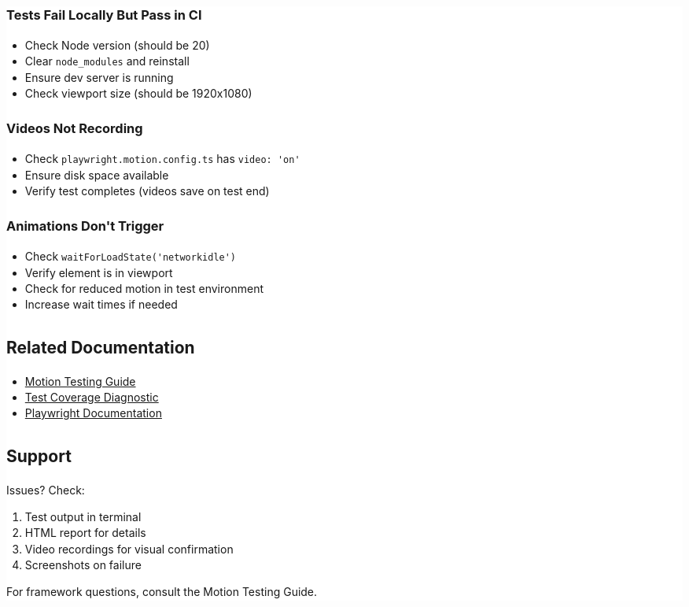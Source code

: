 ### Tests Fail Locally But Pass in CI

- Check Node version (should be 20)
- Clear `node_modules` and reinstall
- Ensure dev server is running
- Check viewport size (should be 1920x1080)

### Videos Not Recording

- Check `playwright.motion.config.ts` has `video: 'on'`
- Ensure disk space available
- Verify test completes (videos save on test end)

### Animations Don't Trigger

- Check `waitForLoadState('networkidle')`
- Verify element is in viewport
- Check for reduced motion in test environment
- Increase wait times if needed

## Related Documentation

- [Motion Testing Guide](../../docs/MOTION_TESTING_GUIDE.md)
- [Test Coverage Diagnostic](../../docs/TEST_COVERAGE_DIAGNOSTIC_2025-10-01.md)
- [Playwright Documentation](https://playwright.dev/)

## Support

Issues? Check:
1. Test output in terminal
2. HTML report for details
3. Video recordings for visual confirmation
4. Screenshots on failure

For framework questions, consult the Motion Testing Guide.
